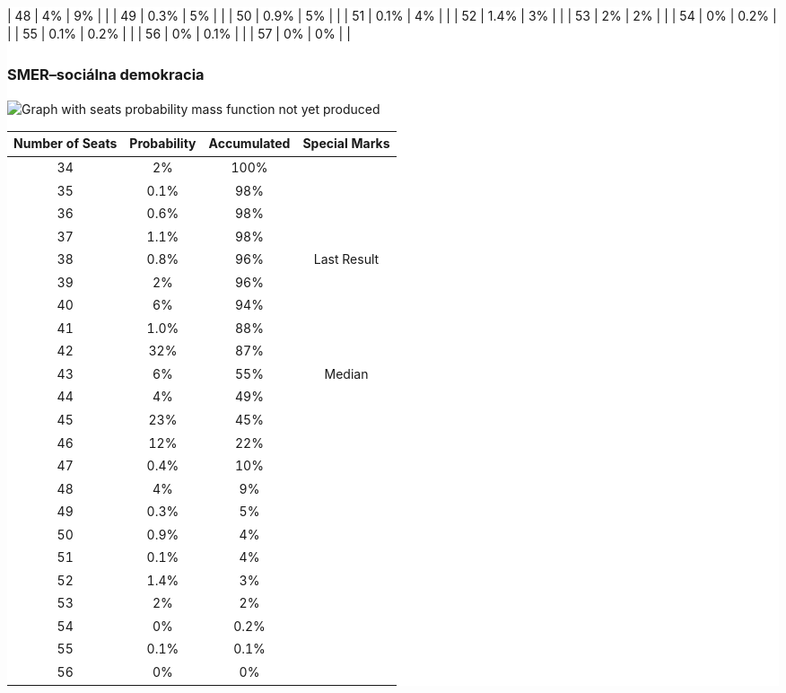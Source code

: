 | 48 | 4% | 9% |  |
| 49 | 0.3% | 5% |  |
| 50 | 0.9% | 5% |  |
| 51 | 0.1% | 4% |  |
| 52 | 1.4% | 3% |  |
| 53 | 2% | 2% |  |
| 54 | 0% | 0.2% |  |
| 55 | 0.1% | 0.2% |  |
| 56 | 0% | 0.1% |  |
| 57 | 0% | 0% |  |

### SMER–sociálna demokracia

![Graph with seats probability mass function not yet produced](2020-03-21-FOCUS-coalitions-seats-pmf-smer–sd.png "Seats Probability Mass Function")

| Number of Seats | Probability | Accumulated | Special Marks |
|:---------------:|:-----------:|:-----------:|:-------------:|
| 34 | 2% | 100% |  |
| 35 | 0.1% | 98% |  |
| 36 | 0.6% | 98% |  |
| 37 | 1.1% | 98% |  |
| 38 | 0.8% | 96% | Last Result |
| 39 | 2% | 96% |  |
| 40 | 6% | 94% |  |
| 41 | 1.0% | 88% |  |
| 42 | 32% | 87% |  |
| 43 | 6% | 55% | Median |
| 44 | 4% | 49% |  |
| 45 | 23% | 45% |  |
| 46 | 12% | 22% |  |
| 47 | 0.4% | 10% |  |
| 48 | 4% | 9% |  |
| 49 | 0.3% | 5% |  |
| 50 | 0.9% | 4% |  |
| 51 | 0.1% | 4% |  |
| 52 | 1.4% | 3% |  |
| 53 | 2% | 2% |  |
| 54 | 0% | 0.2% |  |
| 55 | 0.1% | 0.1% |  |
| 56 | 0% | 0% |  |
